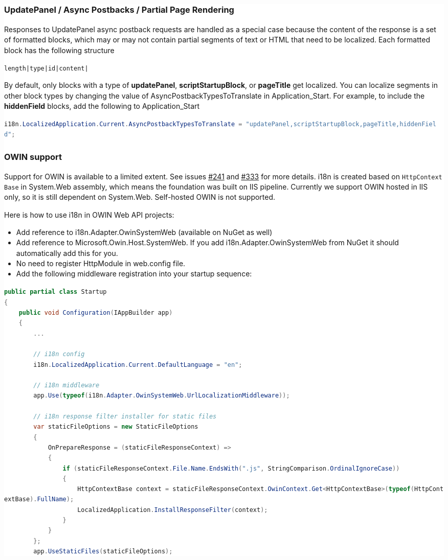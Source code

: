 ### UpdatePanel / Async Postbacks / Partial Page Rendering

Responses to UpdatePanel async postback requests are handled as a special case because the content of the response is a 
set of formatted blocks, which may or may not contain partial segments of text or HTML that need to be localized. Each 
formatted block has the following structure

`length|type|id|content|`

By default, only blocks with a type of **updatePanel**, **scriptStartupBlock**, or **pageTitle** get localized. You can 
localize segments in other block types by changing the value of AsyncPostbackTypesToTranslate in Application_Start. For 
example, to include the **hiddenField** blocks, add the following to Application_Start

```csharp
i18n.LocalizedApplication.Current.AsyncPostbackTypesToTranslate = "updatePanel,scriptStartupBlock,pageTitle,hiddenField";
```

### OWIN support

Support for OWIN is available to a limited extent. See issues [#241](https://github.com/turquoiseowl/i18n/issues/241) and
[#333](https://github.com/turquoiseowl/i18n/issues/333) for more details.
i18n is created based on `HttpContextBase` in System.Web assembly, which means the foundation was built on IIS pipeline.
Currently we support OWIN hosted in IIS only, so it is still dependent on System.Web.  Self-hosted OWIN is not supported.

Here is how to use i18n in OWIN Web API projects:

- Add reference to i18n.Adapter.OwinSystemWeb (available on NuGet as well)
- Add reference to Microsoft.Owin.Host.SystemWeb.  If you add i18n.Adapter.OwinSystemWeb from NuGet it should automatically add this for you.
- No need to register HttpModule in web.config file.
- Add the following middleware registration into your startup sequence:

```csharp
public partial class Startup
{
    public void Configuration(IAppBuilder app)
    {
        ...

        // i18n config
        i18n.LocalizedApplication.Current.DefaultLanguage = "en";

        // i18n middleware
        app.Use(typeof(i18n.Adapter.OwinSystemWeb.UrlLocalizationMiddleware));

        // i18n response filter installer for static files
        var staticFileOptions = new StaticFileOptions
        {
            OnPrepareResponse = (staticFileResponseContext) =>
            {
                if (staticFileResponseContext.File.Name.EndsWith(".js", StringComparison.OrdinalIgnoreCase))
                {
                    HttpContextBase context = staticFileResponseContext.OwinContext.Get<HttpContextBase>(typeof(HttpContextBase).FullName);
                    LocalizedApplication.InstallResponseFilter(context);
                }
            }
        };
        app.UseStaticFiles(staticFileOptions);
```